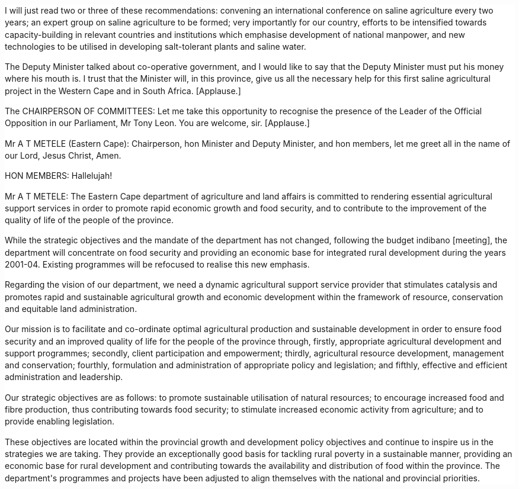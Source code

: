 I will just read two or three of these recommendations: convening an
international conference on saline agriculture every two years; an expert
group on saline agriculture to be formed; very importantly for our country,
efforts to be intensified towards capacity-building in relevant countries
and institutions which emphasise development of national manpower, and new
technologies to be utilised in developing salt-tolerant plants and saline
water.

The Deputy Minister talked about co-operative government, and I would like
to say that the Deputy Minister must put his money where his mouth is. I
trust that the Minister will, in this province, give us all the necessary
help for this first saline agricultural project in the Western Cape and in
South Africa. [Applause.]

The CHAIRPERSON OF COMMITTEES: Let me take this opportunity to recognise
the presence of the Leader of the Official Opposition in our Parliament, Mr
Tony Leon. You are welcome, sir. [Applause.]

Mr A T METELE (Eastern Cape): Chairperson, hon Minister and Deputy
Minister, and hon members, let me greet all in the name of our Lord, Jesus
Christ, Amen.

HON MEMBERS: Hallelujah!

Mr A T METELE: The Eastern Cape department of agriculture and land affairs
is committed to rendering essential agricultural support services in order
to promote rapid economic growth and food security, and to contribute to
the improvement of the quality of life of the people of the province.

While the strategic objectives and the mandate of the department has not
changed, following the budget indibano [meeting], the department will
concentrate on food security and providing an economic base for integrated
rural development during the years 2001-04. Existing programmes will be
refocused to realise this new emphasis.

Regarding the vision of our department, we need a dynamic agricultural
support service provider that stimulates catalysis and promotes rapid and
sustainable agricultural growth and economic development within the
framework of resource, conservation and equitable land administration.

Our mission is to facilitate and co-ordinate optimal agricultural
production and sustainable development in order to ensure food security and
an improved quality of life for the people of the province through,
firstly, appropriate agricultural development and support programmes;
secondly, client participation and empowerment; thirdly, agricultural
resource development, management and conservation; fourthly, formulation
and administration of appropriate policy and legislation; and fifthly,
effective and efficient administration and leadership.

Our strategic objectives are as follows: to promote sustainable utilisation
of natural resources; to encourage increased food and fibre production,
thus contributing towards food security; to stimulate increased economic
activity from agriculture; and to provide enabling legislation.

These objectives are located within the provincial growth and development
policy objectives and continue to inspire us in the strategies we are
taking. They provide an exceptionally good basis for tackling rural poverty
in a sustainable manner, providing an economic base for rural development
and contributing towards the availability and distribution of food within
the province. The department's programmes and projects have been adjusted
to align themselves with the national and provincial priorities.
